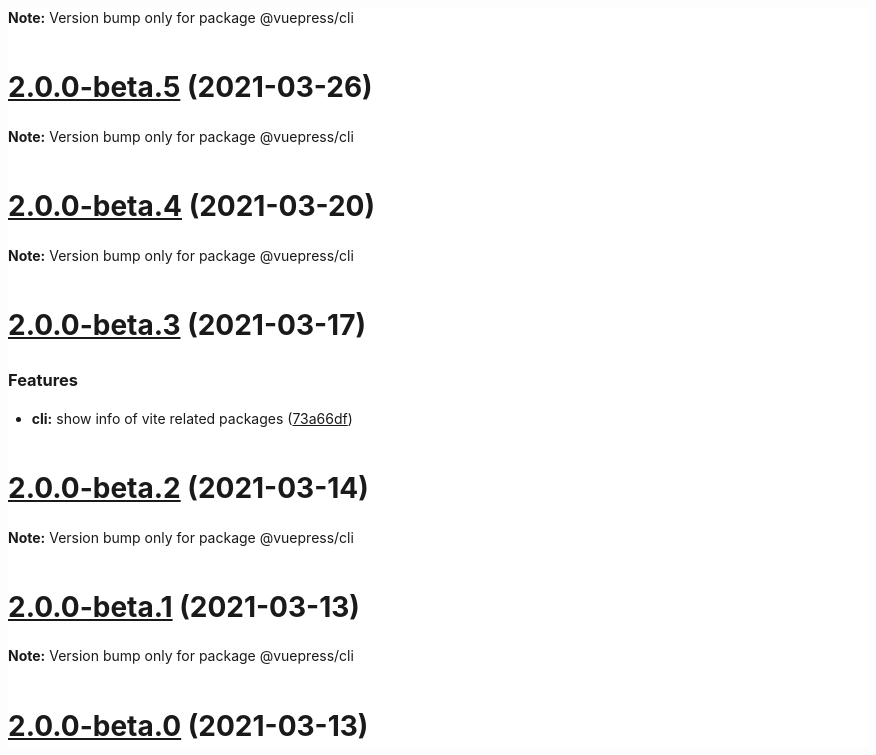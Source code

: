 **Note:** Version bump only for package @vuepress/cli





# [2.0.0-beta.5](https://github.com/vuepress/vuepress-next/compare/v2.0.0-beta.4...v2.0.0-beta.5) (2021-03-26)

**Note:** Version bump only for package @vuepress/cli





# [2.0.0-beta.4](https://github.com/vuepress/vuepress-next/compare/v2.0.0-beta.3...v2.0.0-beta.4) (2021-03-20)

**Note:** Version bump only for package @vuepress/cli





# [2.0.0-beta.3](https://github.com/vuepress/vuepress-next/compare/v2.0.0-beta.2...v2.0.0-beta.3) (2021-03-17)


### Features

* **cli:** show info of vite related packages ([73a66df](https://github.com/vuepress/vuepress-next/commit/73a66df2c19b4b292e5f7b48cb967490a0a5dd69))





# [2.0.0-beta.2](https://github.com/vuepress/vuepress-next/compare/v2.0.0-beta.1...v2.0.0-beta.2) (2021-03-14)

**Note:** Version bump only for package @vuepress/cli





# [2.0.0-beta.1](https://github.com/vuepress/vuepress-next/compare/v2.0.0-beta.0...v2.0.0-beta.1) (2021-03-13)

**Note:** Version bump only for package @vuepress/cli





# [2.0.0-beta.0](https://github.com/vuepress/vuepress-next/compare/v2.0.0-alpha.26...v2.0.0-beta.0) (2021-03-13)
